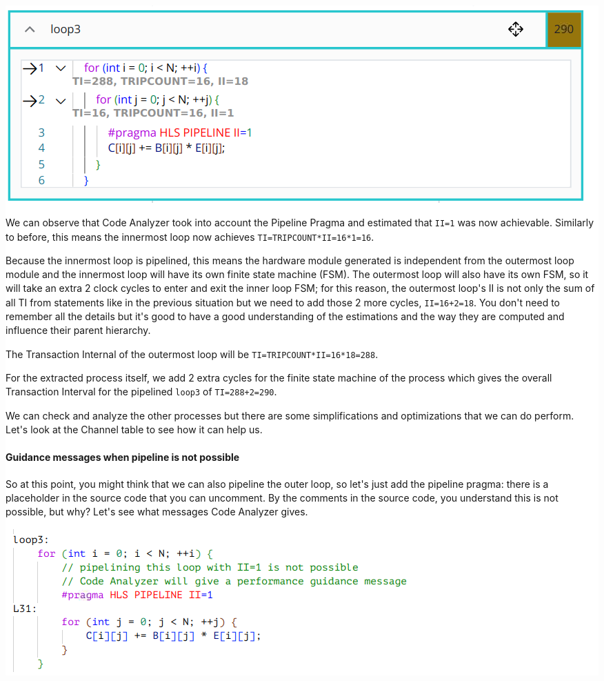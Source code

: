 ![Code Analyzer process loop3 after pipeline](./images/CA_process_loop3_after_pipeline.png "Code Analyzer process loop3 after pipeline")

We can observe that Code Analyzer took into account the Pipeline Pragma and estimated that `II=1` was now achievable. Similarly to before, this means the innermost loop now achieves `TI=TRIPCOUNT*II=16*1=16`. 

Because the innermost loop is pipelined, this means the hardware module generated is independent from the outermost loop module and the innermost loop will have its own finite state machine (FSM). The outermost loop will also have its own FSM, so it will take an extra 2 clock cycles to enter and exit the inner loop FSM; for this reason, the outermost loop's II is not only the sum of all TI from statements like in the previous situation but we need to add those 2 more cycles, `II=16+2=18`. 
You don't need to remember all the details but it's good to have a good understanding of the estimations and the way they are computed and influence their parent hierarchy.

The Transaction Internal of the outermost loop will be `TI=TRIPCOUNT*II=16*18=288`. 

For the extracted process itself, we add 2 extra cycles for the finite state machine of the process which gives the overall Transaction Interval for the pipelined `loop3` of `TI=288+2=290`.

We can check and analyze the other processes but there are some simplifications and optimizations that we can do perform. Let's look at the Channel table to see how it can help us.

#### Guidance messages when pipeline is not possible

So at this point, you might think that we can also pipeline the outer loop, so let's just add the pipeline pragma: there is a placeholder in the source code that you can uncomment. 
By the comments in the source code, you understand this is not possible, but why? Let's see what messages Code Analyzer gives.

![Code Analyzer process loop3 pipeline too much](./images/CA_process_loop3_pipeline_too_far.png "Code Analyzer process loop3 pipeline too much")
